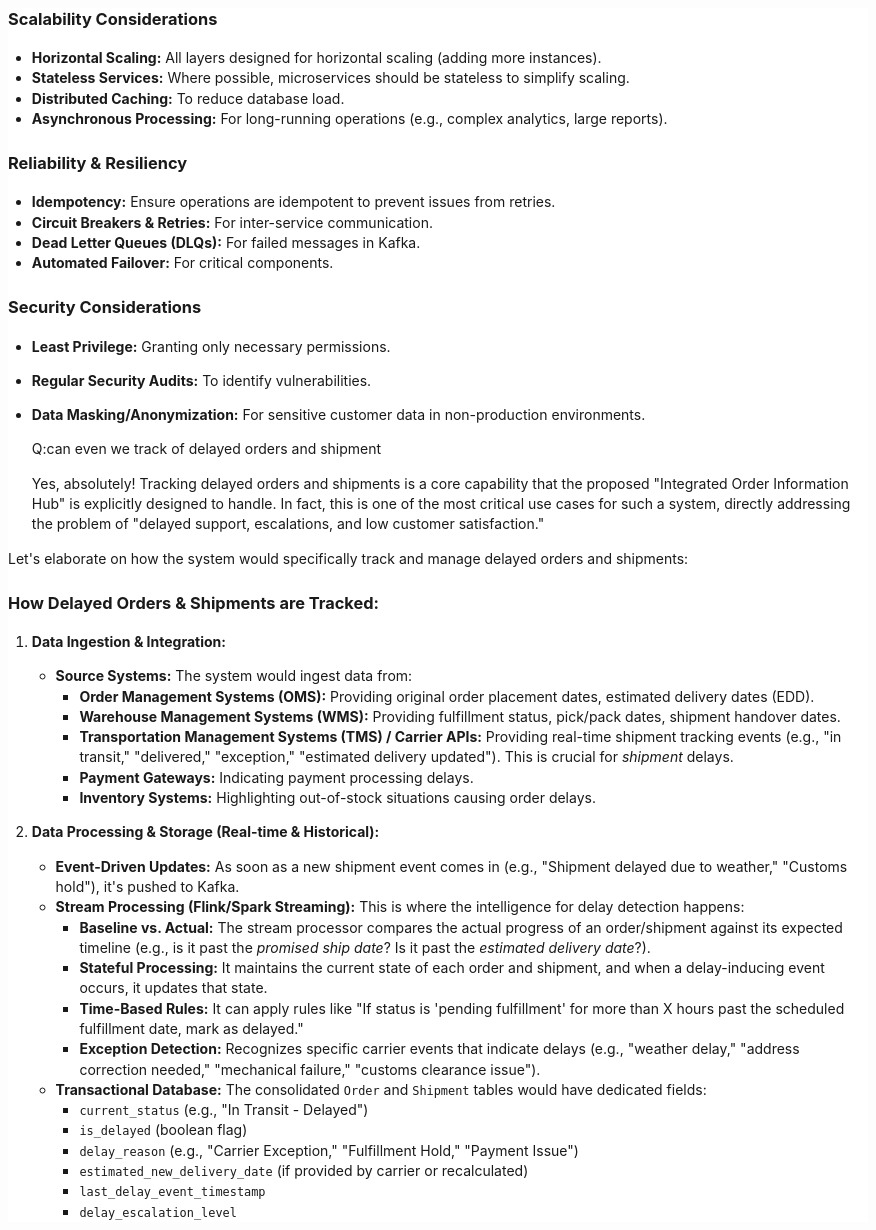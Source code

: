 ### Scalability Considerations

* **Horizontal Scaling:** All layers designed for horizontal scaling (adding more instances).
* **Stateless Services:** Where possible, microservices should be stateless to simplify scaling.
* **Distributed Caching:** To reduce database load.
* **Asynchronous Processing:** For long-running operations (e.g., complex analytics, large reports).

### Reliability & Resiliency

* **Idempotency:** Ensure operations are idempotent to prevent issues from retries.
* **Circuit Breakers & Retries:** For inter-service communication.
* **Dead Letter Queues (DLQs):** For failed messages in Kafka.
* **Automated Failover:** For critical components.

### Security Considerations

* **Least Privilege:** Granting only necessary permissions.
* **Regular Security Audits:** To identify vulnerabilities.
* **Data Masking/Anonymization:** For sensitive customer data in non-production environments.

  Q:can even we track of delayed orders and shipment

  Yes, absolutely! Tracking delayed orders and shipments is a core capability that the proposed "Integrated Order Information Hub" is explicitly designed to handle. In fact, this is one of the most critical use cases for such a system, directly addressing the problem of "delayed support, escalations, and low customer satisfaction."

Let's elaborate on how the system would specifically track and manage delayed orders and shipments:

### How Delayed Orders & Shipments are Tracked:

1.  **Data Ingestion & Integration:**
    * **Source Systems:** The system would ingest data from:
        * **Order Management Systems (OMS):** Providing original order placement dates, estimated delivery dates (EDD).
        * **Warehouse Management Systems (WMS):** Providing fulfillment status, pick/pack dates, shipment handover dates.
        * **Transportation Management Systems (TMS) / Carrier APIs:** Providing real-time shipment tracking events (e.g., "in transit," "delivered," "exception," "estimated delivery updated"). This is crucial for *shipment* delays.
        * **Payment Gateways:** Indicating payment processing delays.
        * **Inventory Systems:** Highlighting out-of-stock situations causing order delays.

2.  **Data Processing & Storage (Real-time & Historical):**
    * **Event-Driven Updates:** As soon as a new shipment event comes in (e.g., "Shipment delayed due to weather," "Customs hold"), it's pushed to Kafka.
    * **Stream Processing (Flink/Spark Streaming):** This is where the intelligence for delay detection happens:
        * **Baseline vs. Actual:** The stream processor compares the actual progress of an order/shipment against its expected timeline (e.g., is it past the *promised ship date*? Is it past the *estimated delivery date*?).
        * **Stateful Processing:** It maintains the current state of each order and shipment, and when a delay-inducing event occurs, it updates that state.
        * **Time-Based Rules:** It can apply rules like "If status is 'pending fulfillment' for more than X hours past the scheduled fulfillment date, mark as delayed."
        * **Exception Detection:** Recognizes specific carrier events that indicate delays (e.g., "weather delay," "address correction needed," "mechanical failure," "customs clearance issue").
    * **Transactional Database:** The consolidated `Order` and `Shipment` tables would have dedicated fields:
        * `current_status` (e.g., "In Transit - Delayed")
        * `is_delayed` (boolean flag)
        * `delay_reason` (e.g., "Carrier Exception," "Fulfillment Hold," "Payment Issue")
        * `estimated_new_delivery_date` (if provided by carrier or recalculated)
        * `last_delay_event_timestamp`
        * `delay_escalation_level`